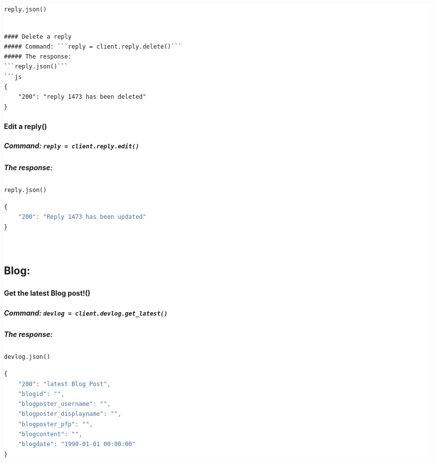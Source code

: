 ```reply.json()```
```

#### Delete a reply
##### Command: ```reply = client.reply.delete()```
##### The response: 
```reply.json()```
```js
{
    "200": "reply 1473 has been deleted"
}
```

#### Edit a reply()
##### Command: ```reply = client.reply.edit()```
##### The response: 
```reply.json()```
```js
{
    "200": "Reply 1473 has been updated"
}
```

<br>

## Blog:
#### Get the latest Blog post!()
##### Command: ```devlog = client.devlog.get_latest()```
##### The response: 
```devlog.json()```
```js
{
    "200": "latest Blog Post",
    "blogid": "",
    "blogposter_username": "",
    "blogposter_displayname": "",
    "blogposter_pfp": "",
    "blogcontent": "",
    "blogdate": "1990-01-01 00:00:00"
}
```
